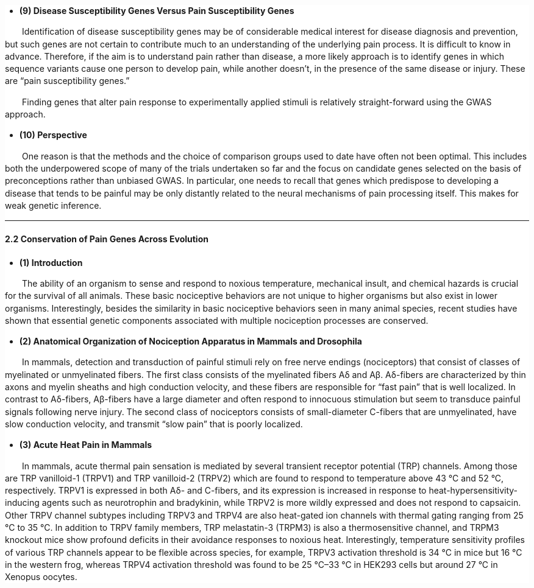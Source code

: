 - **(9) Disease Susceptibility Genes Versus Pain Susceptibility Genes**

&emsp;&emsp;Identification of disease susceptibility genes may be of considerable medical interest for disease diagnosis and  prevention, but such genes are not certain to contribute much to an understanding of the underlying pain process. It is difficult to know in advance. Therefore, if the aim is to understand pain rather than disease, a more likely approach is to identify genes in which sequence variants cause one person to develop pain, while another doesn’t, in the presence of the same disease or injury. These are “pain susceptibility genes.”

&emsp;&emsp;Finding genes that alter pain response to experimentally applied stimuli is relatively straight-forward using the GWAS approach.

- **(10) Perspective**

&emsp;&emsp;One reason is that the methods and the choice of comparison groups used to date have often not been optimal. This includes both the underpowered scope of many of the trials undertaken so far and the focus on candidate genes selected on the basis of preconceptions rather than unbiased GWAS. In particular, one needs to recall that genes which predispose to developing a disease that tends to be painful may be only distantly related to the neural mechanisms of pain processing itself. This makes for weak genetic inference.

---

#### 2.2 Conservation of Pain Genes Across Evolution

- **(1) Introduction**

&emsp;&emsp;The ability of an organism to sense and respond to noxious temperature, mechanical insult, and chemical hazards is crucial for the survival of all animals. These basic nociceptive behaviors are not unique to higher organisms but also exist in lower organisms. Interestingly, besides the similarity in basic nociceptive behaviors seen in many animal species, recent studies have shown that essential genetic components associated with multiple nociception processes  are conserved.

- **(2) Anatomical Organization of Nociception Apparatus in Mammals and Drosophila**

&emsp;&emsp;In mammals, detection and transduction of painful stimuli rely on free nerve endings (nociceptors) that consist of classes of myelinated or unmyelinated fibers. The first class consists of the myelinated fibers Aδ and Aβ. Aδ-fibers are characterized by thin axons and myelin sheaths and high conduction velocity, and these fibers are responsible for “fast pain” that is well localized. In contrast to Aδ-fibers, Aβ-fibers have a large diameter and often respond to innocuous stimulation but seem to transduce painful signals following nerve injury. The second class of nociceptors consists of small-diameter C-fibers that are unmyelinated, have slow conduction velocity, and transmit “slow pain” that is poorly localized.

- **(3) Acute Heat Pain in Mammals**

&emsp;&emsp;In mammals, acute thermal pain sensation is mediated by several transient receptor potential (TRP) channels. Among those are TRP vanilloid-1 (TRPV1) and TRP vanilloid-2 (TRPV2) which are found to respond to temperature above 43 °C and 52 °C, respectively. TRPV1 is expressed in both Aδ- and C-fibers, and its expression is increased in response to heat-hypersensitivity-inducing agents such as neurotrophin and bradykinin, while TRPV2 is more wildly expressed and does not respond to capsaicin. Other TRPV channel subtypes including TRPV3 and TRPV4 are also heat-gated ion channels with thermal gating ranging from 25 °C to 35 °C. In addition to TRPV family members, TRP melastatin-3 (TRPM3) is also a thermosensitive channel, and TRPM3 knockout mice show profound deficits in their avoidance responses to noxious heat. Interestingly, temperature sensitivity profiles of various TRP channels appear to be flexible across species, for example, TRPV3 activation threshold is 34 °C in mice but 16 °C in the western frog, whereas TRPV4 activation threshold was found to be 25 °C–33 °C in HEK293 cells but around 27 °C in Xenopus oocytes.

